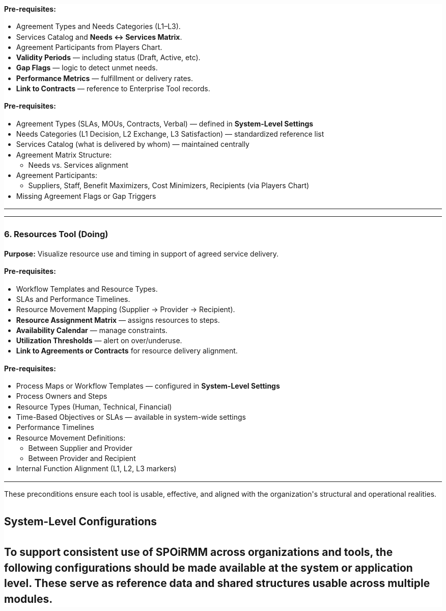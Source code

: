**Pre-requisites:**
- Agreement Types and Needs Categories (L1–L3).
- Services Catalog and **Needs ↔ Services Matrix**.
- Agreement Participants from Players Chart.
- **Validity Periods** — including status (Draft, Active, etc).
- **Gap Flags** — logic to detect unmet needs.
- **Performance Metrics** — fulfillment or delivery rates.
- **Link to Contracts** — reference to Enterprise Tool records.

**Pre-requisites:**
- Agreement Types (SLAs, MOUs, Contracts, Verbal) — defined in **System-Level Settings**
- Needs Categories (L1 Decision, L2 Exchange, L3 Satisfaction) — standardized reference list
- Services Catalog (what is delivered by whom) — maintained centrally
- Agreement Matrix Structure:
  - Needs vs. Services alignment
- Agreement Participants:
  - Suppliers, Staff, Benefit Maximizers, Cost Minimizers, Recipients (via Players Chart)
- Missing Agreement Flags or Gap Triggers

---
---

### 6. Resources Tool (Doing)
**Purpose:** Visualize resource use and timing in support of agreed service delivery.

**Pre-requisites:**
- Workflow Templates and Resource Types.
- SLAs and Performance Timelines.
- Resource Movement Mapping (Supplier → Provider → Recipient).
- **Resource Assignment Matrix** — assigns resources to steps.
- **Availability Calendar** — manage constraints.
- **Utilization Thresholds** — alert on over/underuse.
- **Link to Agreements or Contracts** for resource delivery alignment.

**Pre-requisites:**
- Process Maps or Workflow Templates — configured in **System-Level Settings**
- Process Owners and Steps
- Resource Types (Human, Technical, Financial)
- Time-Based Objectives or SLAs — available in system-wide settings
- Performance Timelines
- Resource Movement Definitions:
  - Between Supplier and Provider
  - Between Provider and Recipient
- Internal Function Alignment (L1, L2, L3 markers)

---

These preconditions ensure each tool is usable, effective, and aligned with the organization's structural and operational realities.

## System-Level Configurations

To support consistent use of SPOiRMM across organizations and tools, the following configurations should be made available at the system or application level. These serve as reference data and shared structures usable across multiple modules.
---
